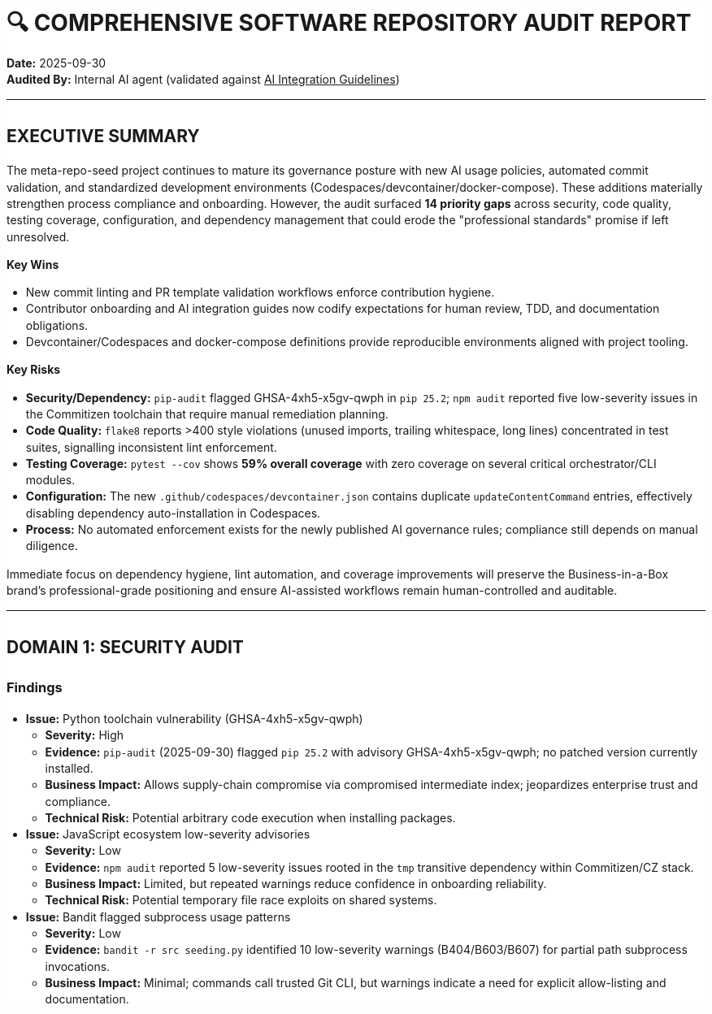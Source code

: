 # 🔍 **COMPREHENSIVE SOFTWARE REPOSITORY AUDIT REPORT**

**Date:** 2025-09-30  
**Audited By:** Internal AI agent (validated against [AI Integration Guidelines](../../development/ai-integration-guidelines.md))

---

## **EXECUTIVE SUMMARY**

The meta-repo-seed project continues to mature its governance posture with new AI usage policies, automated commit validation, and standardized development environments (Codespaces/devcontainer/docker-compose). These additions materially strengthen process compliance and onboarding. However, the audit surfaced **14 priority gaps** across security, code quality, testing coverage, configuration, and dependency management that could erode the "professional standards" promise if left unresolved.

**Key Wins**
- New commit linting and PR template validation workflows enforce contribution hygiene.
- Contributor onboarding and AI integration guides now codify expectations for human review, TDD, and documentation obligations.
- Devcontainer/Codespaces and docker-compose definitions provide reproducible environments aligned with project tooling.

**Key Risks**
- **Security/Dependency:** `pip-audit` flagged GHSA-4xh5-x5gv-qwph in `pip 25.2`; `npm audit` reported five low-severity issues in the Commitizen toolchain that require manual remediation planning.
- **Code Quality:** `flake8` reports >400 style violations (unused imports, trailing whitespace, long lines) concentrated in test suites, signalling inconsistent lint enforcement.
- **Testing Coverage:** `pytest --cov` shows **59% overall coverage** with zero coverage on several critical orchestrator/CLI modules.
- **Configuration:** The new `.github/codespaces/devcontainer.json` contains duplicate `updateContentCommand` entries, effectively disabling dependency auto-installation in Codespaces.
- **Process:** No automated enforcement exists for the newly published AI governance rules; compliance still depends on manual diligence.

Immediate focus on dependency hygiene, lint automation, and coverage improvements will preserve the Business-in-a-Box brand’s professional-grade positioning and ensure AI-assisted workflows remain human-controlled and auditable.

---

## **DOMAIN 1: SECURITY AUDIT**

### **Findings**
- **Issue:** Python toolchain vulnerability (GHSA-4xh5-x5gv-qwph)
  - **Severity:** High
  - **Evidence:** `pip-audit` (2025-09-30) flagged `pip 25.2` with advisory GHSA-4xh5-x5gv-qwph; no patched version currently installed.
  - **Business Impact:** Allows supply-chain compromise via compromised intermediate index; jeopardizes enterprise trust and compliance.
  - **Technical Risk:** Potential arbitrary code execution when installing packages.
- **Issue:** JavaScript ecosystem low-severity advisories
  - **Severity:** Low
  - **Evidence:** `npm audit` reported 5 low-severity issues rooted in the `tmp` transitive dependency within Commitizen/CZ stack.
  - **Business Impact:** Limited, but repeated warnings reduce confidence in onboarding reliability.
  - **Technical Risk:** Potential temporary file race exploits on shared systems.
- **Issue:** Bandit flagged subprocess usage patterns
  - **Severity:** Low
  - **Evidence:** `bandit -r src seeding.py` identified 10 low-severity warnings (B404/B603/B607) for partial path subprocess invocations.
  - **Business Impact:** Minimal; commands call trusted Git CLI, but warnings indicate a need for explicit allow-listing and documentation.